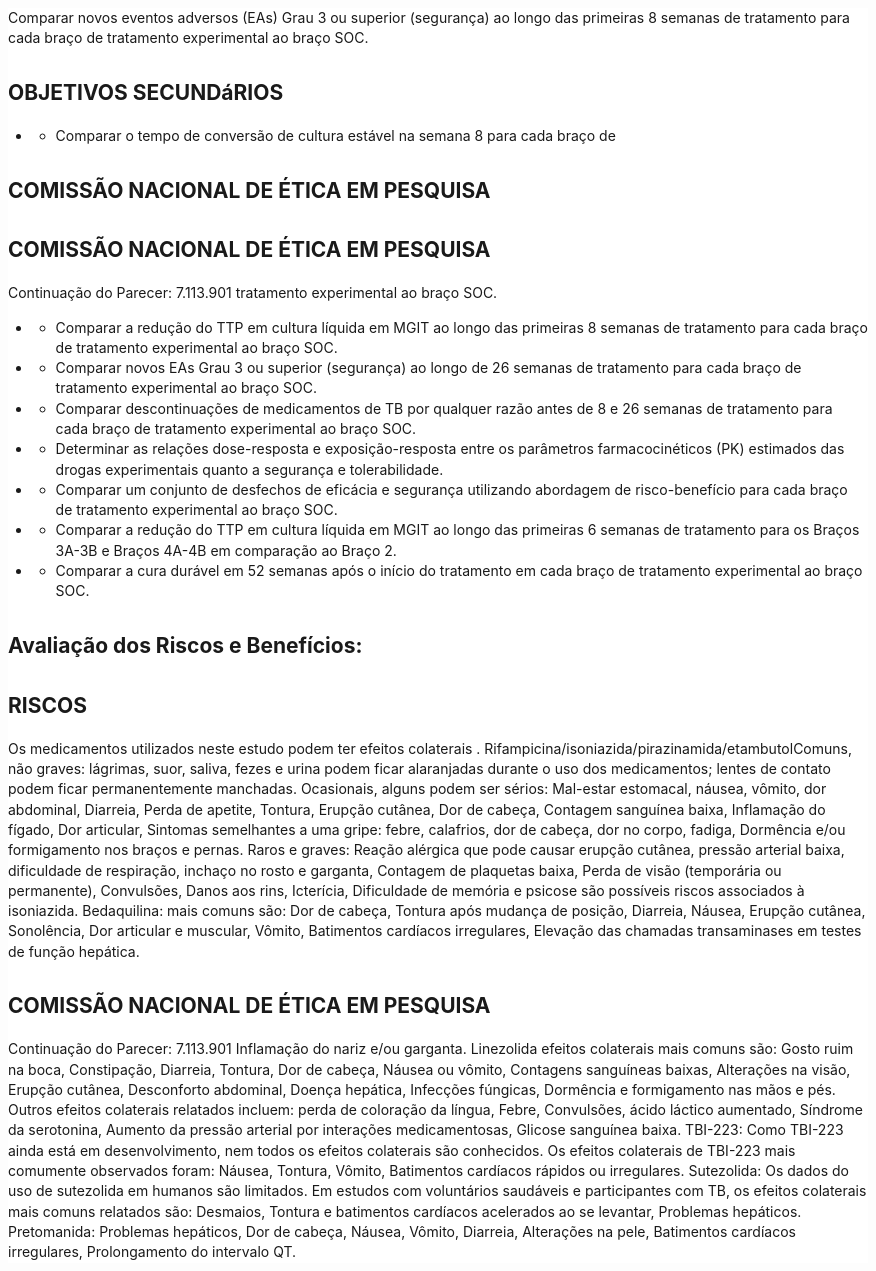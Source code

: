 Comparar novos eventos adversos (EAs) Grau 3 ou superior (segurança) ao longo das primeiras 8 semanas de tratamento para cada braço de tratamento experimental ao braço SOC.
## OBJETIVOS SECUNDáRIOS
- - Comparar o tempo de conversão de cultura estável na semana 8 para cada braço de
## COMISSÃO NACIONAL DE ÉTICA EM PESQUISA

## COMISSÃO NACIONAL DE ÉTICA EM PESQUISA
Continuação do Parecer: 7.113.901
tratamento experimental ao braço SOC.
- - Comparar a redução do TTP em cultura líquida em MGIT ao longo das primeiras 8 semanas de tratamento para cada braço de tratamento experimental ao braço SOC.
- - Comparar novos EAs Grau 3 ou superior (segurança) ao longo de 26 semanas de tratamento para cada braço de tratamento experimental ao braço SOC.
- - Comparar descontinuações de medicamentos de TB por qualquer razão antes de 8 e 26 semanas de tratamento para cada braço de tratamento experimental ao braço SOC.
- - Determinar as relações dose-resposta e exposição-resposta entre os parâmetros farmacocinéticos (PK) estimados das drogas experimentais quanto a segurança e tolerabilidade.
- - Comparar um conjunto de desfechos de eficácia e segurança utilizando abordagem de risco-benefício para cada braço de tratamento experimental ao braço SOC.
- - Comparar a redução do TTP em cultura líquida em MGIT ao longo das primeiras 6 semanas de tratamento para os Braços 3A-3B e Braços 4A-4B em comparação ao Braço 2.
- - Comparar a cura durável em 52 semanas após o início do tratamento em cada braço de tratamento experimental ao braço SOC.
## Avaliação dos Riscos e Benefícios:
## RISCOS
Os medicamentos  utilizados neste estudo podem ter efeitos colaterais . Rifampicina/isoniazida/pirazinamida/etambutolComuns, não graves: lágrimas, suor, saliva, fezes e urina podem ficar alaranjadas durante o uso dos medicamentos; lentes de contato podem ficar permanentemente manchadas.
Ocasionais, alguns podem ser sérios: Mal-estar estomacal, náusea, vômito, dor abdominal, Diarreia, Perda de apetite, Tontura, Erupção cutânea, Dor de cabeça, Contagem sanguínea baixa, Inflamação do fígado, Dor articular, Sintomas semelhantes a uma gripe: febre, calafrios, dor de cabeça, dor no corpo, fadiga, Dormência e/ou formigamento nos braços e pernas.
Raros e graves: Reação alérgica que pode causar erupção cutânea, pressão arterial baixa, dificuldade de respiração, inchaço no rosto e garganta, Contagem de plaquetas baixa, Perda de visão (temporária ou permanente), Convulsões, Danos aos rins, Icterícia, Dificuldade de memória e psicose são possíveis riscos associados à isoniazida.
Bedaquilina: mais comuns são: Dor de cabeça, Tontura após mudança de posição, Diarreia, Náusea, Erupção cutânea, Sonolência, Dor articular e muscular, Vômito, Batimentos cardíacos irregulares, Elevação das chamadas transaminases em testes de função hepática.
## COMISSÃO NACIONAL DE ÉTICA EM PESQUISA
Continuação do Parecer: 7.113.901
Inflamação do nariz e/ou garganta.
Linezolida efeitos colaterais mais comuns são: Gosto ruim na boca, Constipação, Diarreia, Tontura, Dor de cabeça, Náusea ou vômito, Contagens sanguíneas baixas, Alterações na visão, Erupção cutânea, Desconforto abdominal, Doença hepática, Infecções fúngicas, Dormência e formigamento nas mãos e pés. Outros efeitos colaterais relatados incluem: perda de coloração da língua, Febre, Convulsões, ácido láctico aumentado, Síndrome da serotonina, Aumento da pressão arterial por interações medicamentosas, Glicose sanguínea baixa.
TBI-223: Como TBI-223 ainda está em desenvolvimento, nem todos os efeitos colaterais são conhecidos.
Os efeitos colaterais de TBI-223 mais comumente observados foram: Náusea, Tontura, Vômito, Batimentos cardíacos rápidos ou irregulares.
Sutezolida: Os dados do uso de sutezolida em humanos são limitados. Em estudos com voluntários saudáveis e participantes com TB, os efeitos colaterais mais comuns relatados são: Desmaios, Tontura e batimentos cardíacos acelerados ao se levantar, Problemas hepáticos.
Pretomanida: Problemas hepáticos, Dor de cabeça, Náusea, Vômito, Diarreia, Alterações na pele, Batimentos cardíacos irregulares, Prolongamento do intervalo QT.